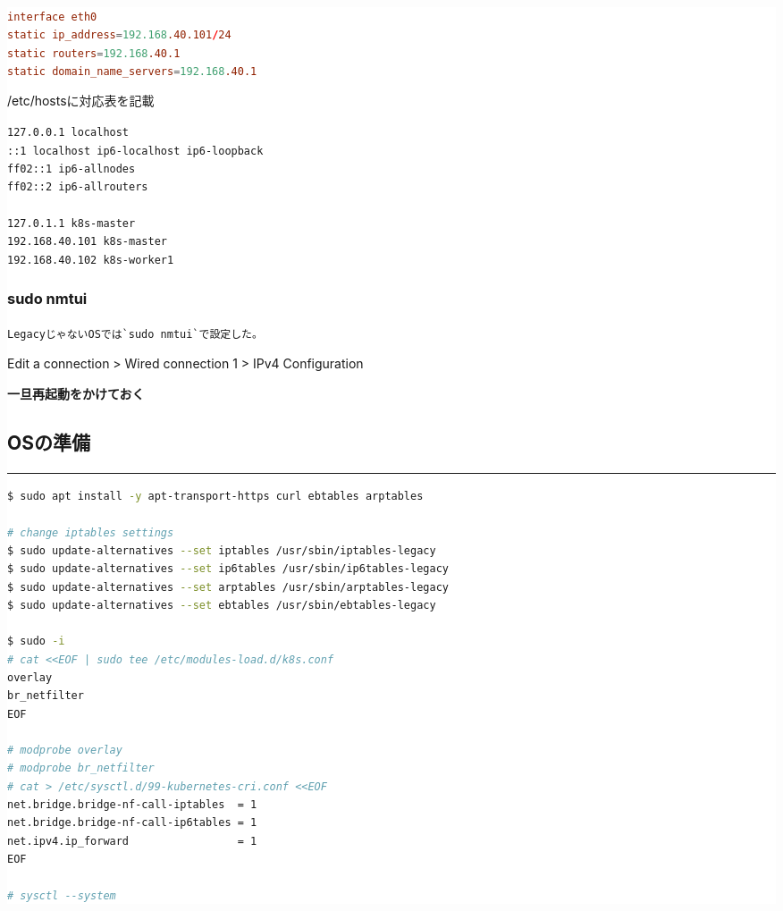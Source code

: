 ```/etc/dhcp.conf
interface eth0
static ip_address=192.168.40.101/24
static routers=192.168.40.1
static domain_name_servers=192.168.40.1
```


/etc/hostsに対応表を記載
```/etc/hosts
127.0.0.1 localhost 
::1 localhost ip6-localhost ip6-loopback
ff02::1 ip6-allnodes 
ff02::2 ip6-allrouters 

127.0.1.1 k8s-master 
192.168.40.101 k8s-master 
192.168.40.102 k8s-worker1 
```

### sudo nmtui
```ad-note
LegacyじゃないOSでは`sudo nmtui`で設定した。
```
Edit a connection > Wired connection 1 > IPv4 Configuration

**一旦再起動をかけておく**
## OSの準備
---
```sh
$ sudo apt install -y apt-transport-https curl ebtables arptables

# change iptables settings
$ sudo update-alternatives --set iptables /usr/sbin/iptables-legacy
$ sudo update-alternatives --set ip6tables /usr/sbin/ip6tables-legacy
$ sudo update-alternatives --set arptables /usr/sbin/arptables-legacy
$ sudo update-alternatives --set ebtables /usr/sbin/ebtables-legacy

$ sudo -i
# cat <<EOF | sudo tee /etc/modules-load.d/k8s.conf
overlay
br_netfilter
EOF

# modprobe overlay
# modprobe br_netfilter
# cat > /etc/sysctl.d/99-kubernetes-cri.conf <<EOF
net.bridge.bridge-nf-call-iptables  = 1
net.bridge.bridge-nf-call-ip6tables = 1
net.ipv4.ip_forward                 = 1
EOF

# sysctl --system
```
